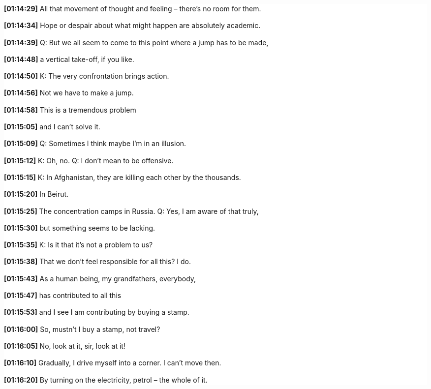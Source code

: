 **[01:14:29]** All that movement of thought and
feeling – there’s no room for them.

**[01:14:34]** Hope or despair about what might
happen are absolutely academic.

**[01:14:39]** Q: But we all seem to come to this
point where a jump has to be made,

**[01:14:48]** a vertical take-off,
if you like.

**[01:14:50]** K: The very confrontation
brings action.

**[01:14:56]** Not we have to make a jump.

**[01:14:58]** This is a tremendous problem

**[01:15:05]** and I can’t solve it.

**[01:15:09]** Q: Sometimes I think
maybe I’m in an illusion.

**[01:15:12]** K: Oh, no.
Q: I don’t mean to be offensive.

**[01:15:15]** K: In Afghanistan, they are killing
each other by the thousands.

**[01:15:20]** In Beirut.

**[01:15:25]** The concentration camps in Russia.
Q: Yes, I am aware of that truly,

**[01:15:30]** but something seems to be lacking.

**[01:15:35]** K: Is it that it’s not
a problem to us?

**[01:15:38]** That we don’t feel responsible
for all this? I do.

**[01:15:43]** As a human being,
my grandfathers, everybody,

**[01:15:47]** has contributed to all this

**[01:15:53]** and I see I am contributing
by buying a stamp.

**[01:16:00]** So, mustn’t I buy a stamp,
not travel?

**[01:16:05]** No, look at it, sir, look at it!

**[01:16:10]** Gradually, I drive myself
into a corner. I can’t move then.

**[01:16:20]** By turning on the electricity,
petrol – the whole of it.
